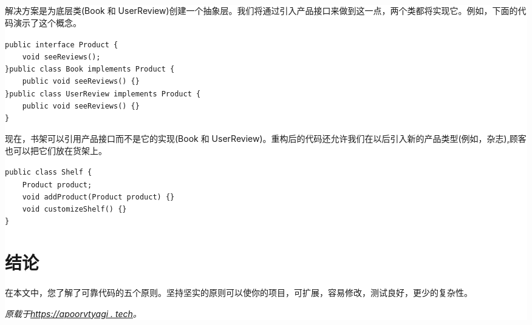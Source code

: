 解决方案是为底层类(Book 和 UserReview)创建一个抽象层。我们将通过引入产品接口来做到这一点，两个类都将实现它。例如，下面的代码演示了这个概念。

```
public interface Product {
    void seeReviews();
}public class Book implements Product {
    public void seeReviews() {}
}public class UserReview implements Product {
    public void seeReviews() {}
}
```

现在，书架可以引用产品接口而不是它的实现(Book 和 UserReview)。重构后的代码还允许我们在以后引入新的产品类型(例如，杂志),顾客也可以把它们放在货架上。

```
public class Shelf {
    Product product;
    void addProduct(Product product) {}
    void customizeShelf() {}
}
```

# 结论

在本文中，您了解了可靠代码的五个原则。坚持坚实的原则可以使你的项目，可扩展，容易修改，测试良好，更少的复杂性。

*原载于*[*https://apoorvtyagi . tech*](https://apoorvtyagi.tech/solid-principles-in-java)*。*